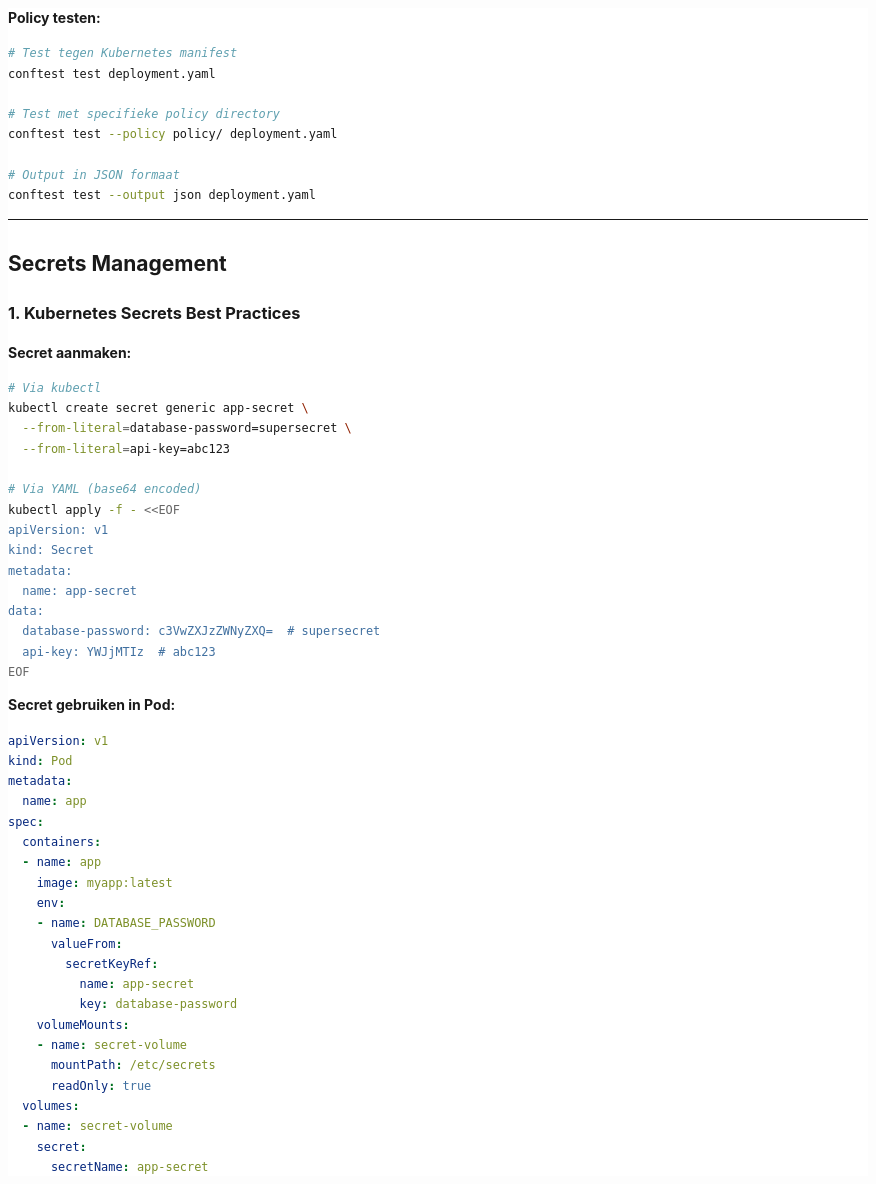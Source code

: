 **Policy testen:**
```bash
# Test tegen Kubernetes manifest
conftest test deployment.yaml

# Test met specifieke policy directory
conftest test --policy policy/ deployment.yaml

# Output in JSON formaat
conftest test --output json deployment.yaml
```

---

## Secrets Management

### 1. Kubernetes Secrets Best Practices

**Secret aanmaken:**
```bash
# Via kubectl
kubectl create secret generic app-secret \
  --from-literal=database-password=supersecret \
  --from-literal=api-key=abc123

# Via YAML (base64 encoded)
kubectl apply -f - <<EOF
apiVersion: v1
kind: Secret
metadata:
  name: app-secret
data:
  database-password: c3VwZXJzZWNyZXQ=  # supersecret
  api-key: YWJjMTIz  # abc123
EOF
```

**Secret gebruiken in Pod:**
```yaml
apiVersion: v1
kind: Pod
metadata:
  name: app
spec:
  containers:
  - name: app
    image: myapp:latest
    env:
    - name: DATABASE_PASSWORD
      valueFrom:
        secretKeyRef:
          name: app-secret
          key: database-password
    volumeMounts:
    - name: secret-volume
      mountPath: /etc/secrets
      readOnly: true
  volumes:
  - name: secret-volume
    secret:
      secretName: app-secret
```

